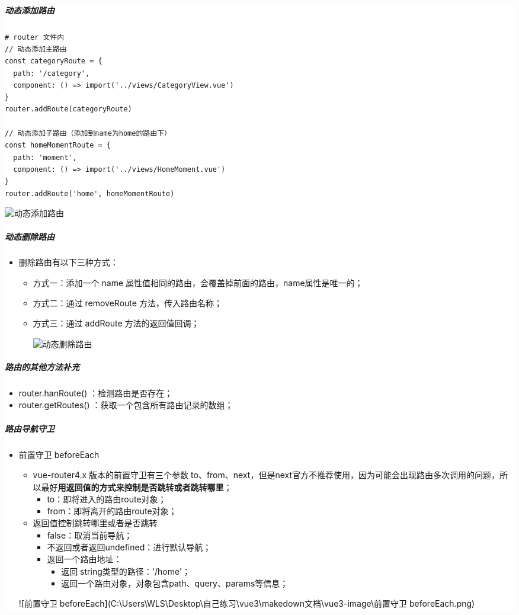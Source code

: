 ##### 动态添加路由

```
# router 文件内
// 动态添加主路由
const categoryRoute = {
  path: '/category',
  component: () => import('../views/CategoryView.vue')
}
router.addRoute(categoryRoute)

// 动态添加子路由（添加到name为home的路由下）
const homeMomentRoute = {
  path: 'moment',
  component: () => import('../views/HomeMoment.vue')
}
router.addRoute('home', homeMomentRoute)
```

![动态添加路由](C:\Users\WLS\Desktop\自己练习\vue3\makedown文档\vue3-image\动态添加路由.png)

##### 动态删除路由

- 删除路由有以下三种方式：
  - 方式一：添加一个 name 属性值相同的路由，会覆盖掉前面的路由，name属性是唯一的；
  
  - 方式二：通过 removeRoute 方法，传入路由名称；
  
  - 方式三：通过 addRoute 方法的返回值回调；
  
    ![动态删除路由](C:\Users\WLS\Desktop\自己练习\vue3\makedown文档\vue3-image\动态删除路由.png)



##### 路由的其他方法补充

- router.hanRoute() ：检测路由是否存在；
- router.getRoutes() ：获取一个包含所有路由记录的数组；

##### 路由导航守卫

- 前置守卫 beforeEach

  - vue-router4.x 版本的前置守卫有三个参数 to、from、next，但是next官方不推荐使用，因为可能会出现路由多次调用的问题，所以最好**用返回值的方式来控制是否跳转或者跳转哪里**；
    - to：即将进入的路由route对象；
    - from：即将离开的路由route对象；
  - 返回值控制跳转哪里或者是否跳转
    - false：取消当前导航；
    - 不返回或者返回undefined：进行默认导航；
    - 返回一个路由地址：
      - 返回 string类型的路径：'/home'；
      - 返回一个路由对象，对象包含path、query、params等信息；

  ![前置守卫 beforeEach](C:\Users\WLS\Desktop\自己练习\vue3\makedown文档\vue3-image\前置守卫 beforeEach.png)
